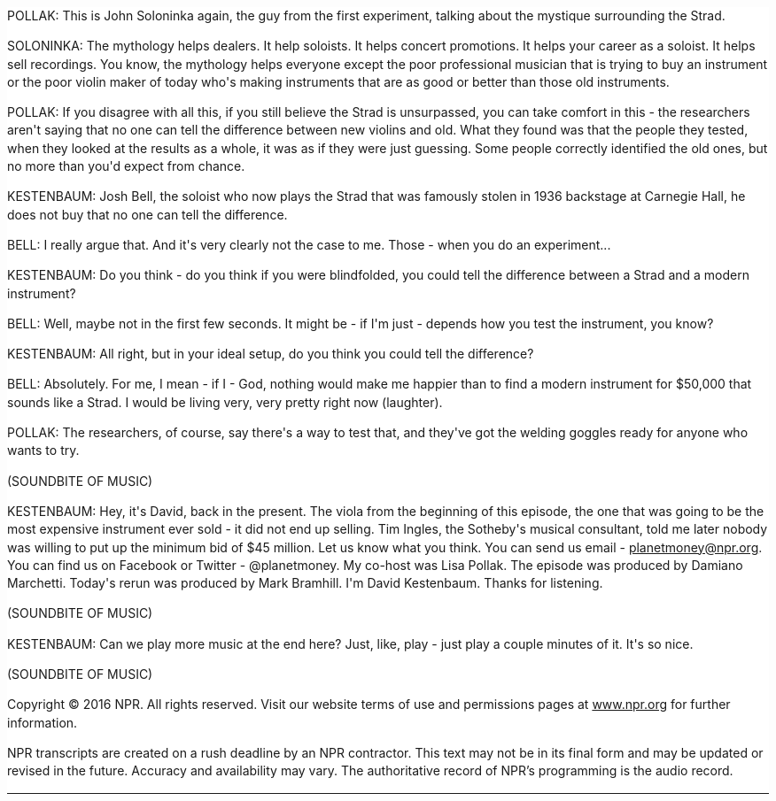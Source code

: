 POLLAK: This is John Soloninka again, the guy from the first experiment, talking about the mystique surrounding the Strad.

SOLONINKA: The mythology helps dealers. It help soloists. It helps concert promotions. It helps your career as a soloist. It helps sell recordings. You know, the mythology helps everyone except the poor professional musician that is trying to buy an instrument or the poor violin maker of today who's making instruments that are as good or better than those old instruments.

POLLAK: If you disagree with all this, if you still believe the Strad is unsurpassed, you can take comfort in this - the researchers aren't saying that no one can tell the difference between new violins and old. What they found was that the people they tested, when they looked at the results as a whole, it was as if they were just guessing. Some people correctly identified the old ones, but no more than you'd expect from chance.

KESTENBAUM: Josh Bell, the soloist who now plays the Strad that was famously stolen in 1936 backstage at Carnegie Hall, he does not buy that no one can tell the difference.

BELL: I really argue that. And it's very clearly not the case to me. Those - when you do an experiment...

KESTENBAUM: Do you think - do you think if you were blindfolded, you could tell the difference between a Strad and a modern instrument?

BELL: Well, maybe not in the first few seconds. It might be - if I'm just - depends how you test the instrument, you know?

KESTENBAUM: All right, but in your ideal setup, do you think you could tell the difference?

BELL: Absolutely. For me, I mean - if I - God, nothing would make me happier than to find a modern instrument for $50,000 that sounds like a Strad. I would be living very, very pretty right now (laughter).

POLLAK: The researchers, of course, say there's a way to test that, and they've got the welding goggles ready for anyone who wants to try.

(SOUNDBITE OF MUSIC)

KESTENBAUM: Hey, it's David, back in the present. The viola from the beginning of this episode, the one that was going to be the most expensive instrument ever sold - it did not end up selling. Tim Ingles, the Sotheby's musical consultant, told me later nobody was willing to put up the minimum bid of $45 million. Let us know what you think. You can send us email - planetmoney@npr.org. You can find us on Facebook or Twitter - @planetmoney. My co-host was Lisa Pollak. The episode was produced by Damiano Marchetti. Today's rerun was produced by Mark Bramhill. I'm David Kestenbaum. Thanks for listening.

(SOUNDBITE OF MUSIC)

KESTENBAUM: Can we play more music at the end here? Just, like, play - just play a couple minutes of it. It's so nice.

(SOUNDBITE OF MUSIC)

Copyright © 2016 NPR. All rights reserved. Visit our website terms of use and permissions pages at www.npr.org for further information.

NPR transcripts are created on a rush deadline by an NPR contractor. This text may not be in its final form and may be updated or revised in the future. Accuracy and availability may vary. The authoritative record of NPR’s programming is the audio record.

----
